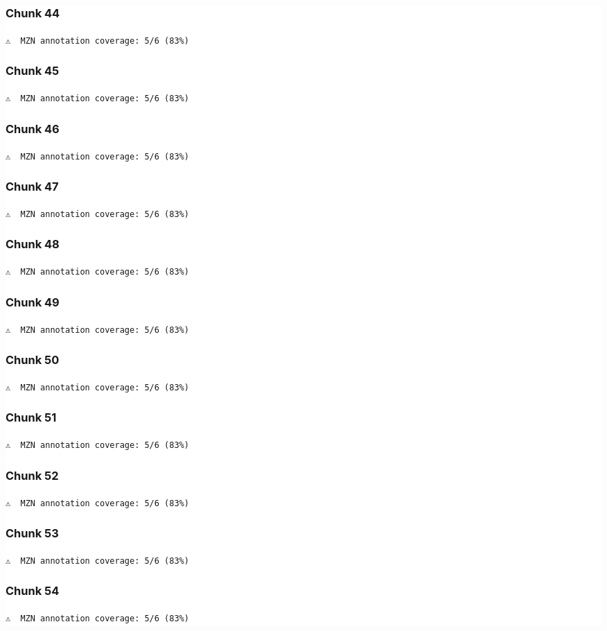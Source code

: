 ### Chunk 44
```
⚠  MZN annotation coverage: 5/6 (83%)
```

### Chunk 45
```
⚠  MZN annotation coverage: 5/6 (83%)
```

### Chunk 46
```
⚠  MZN annotation coverage: 5/6 (83%)
```

### Chunk 47
```
⚠  MZN annotation coverage: 5/6 (83%)
```

### Chunk 48
```
⚠  MZN annotation coverage: 5/6 (83%)
```

### Chunk 49
```
⚠  MZN annotation coverage: 5/6 (83%)
```

### Chunk 50
```
⚠  MZN annotation coverage: 5/6 (83%)
```

### Chunk 51
```
⚠  MZN annotation coverage: 5/6 (83%)
```

### Chunk 52
```
⚠  MZN annotation coverage: 5/6 (83%)
```

### Chunk 53
```
⚠  MZN annotation coverage: 5/6 (83%)
```

### Chunk 54
```
⚠  MZN annotation coverage: 5/6 (83%)
```

